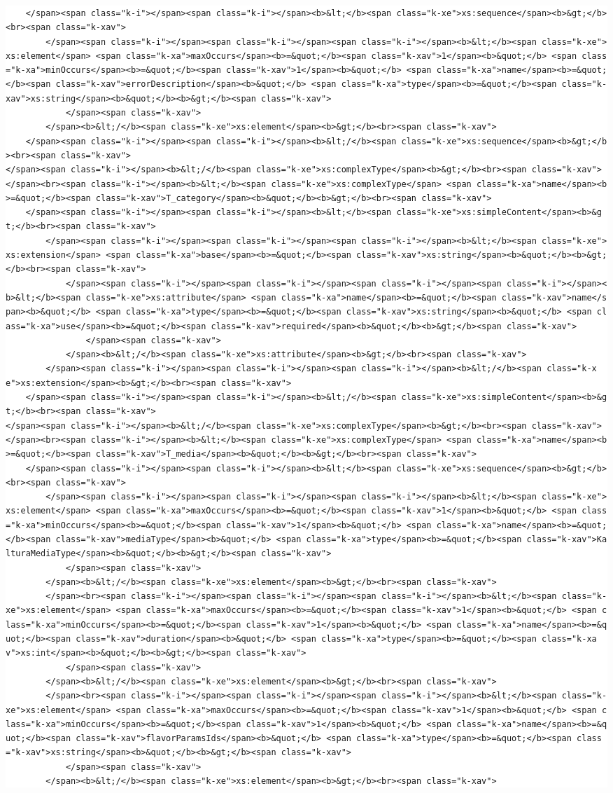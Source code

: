 		</span><span class="k-i"></span><span class="k-i"></span><b>&lt;</b><span class="k-xe">xs:sequence</span><b>&gt;</b><br><span class="k-xav">
			</span><span class="k-i"></span><span class="k-i"></span><span class="k-i"></span><b>&lt;</b><span class="k-xe">xs:element</span> <span class="k-xa">maxOccurs</span><b>=&quot;</b><span class="k-xav">1</span><b>&quot;</b> <span class="k-xa">minOccurs</span><b>=&quot;</b><span class="k-xav">1</span><b>&quot;</b> <span class="k-xa">name</span><b>=&quot;</b><span class="k-xav">errorDescription</span><b>&quot;</b> <span class="k-xa">type</span><b>=&quot;</b><span class="k-xav">xs:string</span><b>&quot;</b><b>&gt;</b><span class="k-xav">
				</span><span class="k-xav">
			</span><b>&lt;/</b><span class="k-xe">xs:element</span><b>&gt;</b><br><span class="k-xav">
		</span><span class="k-i"></span><span class="k-i"></span><b>&lt;/</b><span class="k-xe">xs:sequence</span><b>&gt;</b><br><span class="k-xav">
	</span><span class="k-i"></span><b>&lt;/</b><span class="k-xe">xs:complexType</span><b>&gt;</b><br><span class="k-xav">
	</span><br><span class="k-i"></span><b>&lt;</b><span class="k-xe">xs:complexType</span> <span class="k-xa">name</span><b>=&quot;</b><span class="k-xav">T_category</span><b>&quot;</b><b>&gt;</b><br><span class="k-xav">
		</span><span class="k-i"></span><span class="k-i"></span><b>&lt;</b><span class="k-xe">xs:simpleContent</span><b>&gt;</b><br><span class="k-xav">
			</span><span class="k-i"></span><span class="k-i"></span><span class="k-i"></span><b>&lt;</b><span class="k-xe">xs:extension</span> <span class="k-xa">base</span><b>=&quot;</b><span class="k-xav">xs:string</span><b>&quot;</b><b>&gt;</b><br><span class="k-xav">
				</span><span class="k-i"></span><span class="k-i"></span><span class="k-i"></span><span class="k-i"></span><b>&lt;</b><span class="k-xe">xs:attribute</span> <span class="k-xa">name</span><b>=&quot;</b><span class="k-xav">name</span><b>&quot;</b> <span class="k-xa">type</span><b>=&quot;</b><span class="k-xav">xs:string</span><b>&quot;</b> <span class="k-xa">use</span><b>=&quot;</b><span class="k-xav">required</span><b>&quot;</b><b>&gt;</b><span class="k-xav">
					</span><span class="k-xav">
				</span><b>&lt;/</b><span class="k-xe">xs:attribute</span><b>&gt;</b><br><span class="k-xav">
			</span><span class="k-i"></span><span class="k-i"></span><span class="k-i"></span><b>&lt;/</b><span class="k-xe">xs:extension</span><b>&gt;</b><br><span class="k-xav">
		</span><span class="k-i"></span><span class="k-i"></span><b>&lt;/</b><span class="k-xe">xs:simpleContent</span><b>&gt;</b><br><span class="k-xav">
	</span><span class="k-i"></span><b>&lt;/</b><span class="k-xe">xs:complexType</span><b>&gt;</b><br><span class="k-xav">
	</span><br><span class="k-i"></span><b>&lt;</b><span class="k-xe">xs:complexType</span> <span class="k-xa">name</span><b>=&quot;</b><span class="k-xav">T_media</span><b>&quot;</b><b>&gt;</b><br><span class="k-xav">
		</span><span class="k-i"></span><span class="k-i"></span><b>&lt;</b><span class="k-xe">xs:sequence</span><b>&gt;</b><br><span class="k-xav">
			</span><span class="k-i"></span><span class="k-i"></span><span class="k-i"></span><b>&lt;</b><span class="k-xe">xs:element</span> <span class="k-xa">maxOccurs</span><b>=&quot;</b><span class="k-xav">1</span><b>&quot;</b> <span class="k-xa">minOccurs</span><b>=&quot;</b><span class="k-xav">1</span><b>&quot;</b> <span class="k-xa">name</span><b>=&quot;</b><span class="k-xav">mediaType</span><b>&quot;</b> <span class="k-xa">type</span><b>=&quot;</b><span class="k-xav">KalturaMediaType</span><b>&quot;</b><b>&gt;</b><span class="k-xav">
				</span><span class="k-xav">
			</span><b>&lt;/</b><span class="k-xe">xs:element</span><b>&gt;</b><br><span class="k-xav">
			</span><br><span class="k-i"></span><span class="k-i"></span><span class="k-i"></span><b>&lt;</b><span class="k-xe">xs:element</span> <span class="k-xa">maxOccurs</span><b>=&quot;</b><span class="k-xav">1</span><b>&quot;</b> <span class="k-xa">minOccurs</span><b>=&quot;</b><span class="k-xav">1</span><b>&quot;</b> <span class="k-xa">name</span><b>=&quot;</b><span class="k-xav">duration</span><b>&quot;</b> <span class="k-xa">type</span><b>=&quot;</b><span class="k-xav">xs:int</span><b>&quot;</b><b>&gt;</b><span class="k-xav">
				</span><span class="k-xav">
			</span><b>&lt;/</b><span class="k-xe">xs:element</span><b>&gt;</b><br><span class="k-xav">
			</span><br><span class="k-i"></span><span class="k-i"></span><span class="k-i"></span><b>&lt;</b><span class="k-xe">xs:element</span> <span class="k-xa">maxOccurs</span><b>=&quot;</b><span class="k-xav">1</span><b>&quot;</b> <span class="k-xa">minOccurs</span><b>=&quot;</b><span class="k-xav">1</span><b>&quot;</b> <span class="k-xa">name</span><b>=&quot;</b><span class="k-xav">flavorParamsIds</span><b>&quot;</b> <span class="k-xa">type</span><b>=&quot;</b><span class="k-xav">xs:string</span><b>&quot;</b><b>&gt;</b><span class="k-xav">
				</span><span class="k-xav">
			</span><b>&lt;/</b><span class="k-xe">xs:element</span><b>&gt;</b><br><span class="k-xav">